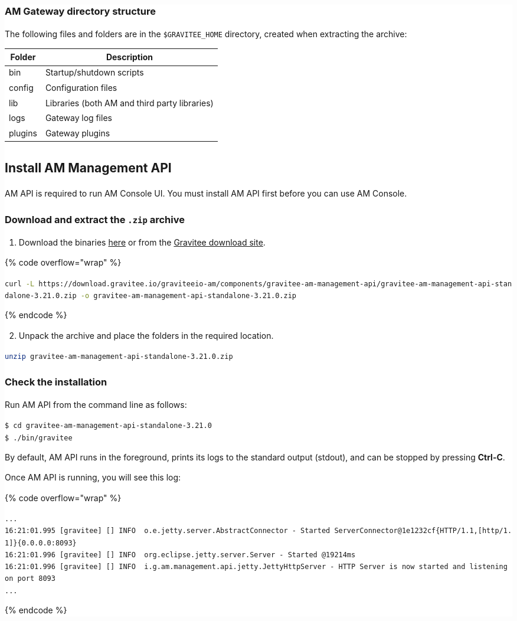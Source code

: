 ### AM Gateway directory structure

The following files and folders are in the `$GRAVITEE_HOME` directory, created when extracting the archive:

| Folder  | Description                                   |
| ------- | --------------------------------------------- |
| bin     | Startup/shutdown scripts                      |
| config  | Configuration files                           |
| lib     | Libraries (both AM and third party libraries) |
| logs    | Gateway log files                             |
| plugins | Gateway plugins                               |

## Install AM Management API

AM API is required to run AM Console UI. You must install AM API first before you can use AM Console.

### Download and extract the `.zip` archive

1. Download the binaries [here](https://download.gravitee.io/graviteeio-am/components/gravitee-am-management-api/gravitee-am-management-api-standalone-3.21.0.zip) or from the [Gravitee download site](https://gravitee.io/downloads/access-management).

{% code overflow="wrap" %}
```sh
curl -L https://download.gravitee.io/graviteeio-am/components/gravitee-am-management-api/gravitee-am-management-api-standalone-3.21.0.zip -o gravitee-am-management-api-standalone-3.21.0.zip
```
{% endcode %}

2. Unpack the archive and place the folders in the required location.

```sh
unzip gravitee-am-management-api-standalone-3.21.0.zip
```

### Check the installation

Run AM API from the command line as follows:

```sh
$ cd gravitee-am-management-api-standalone-3.21.0
$ ./bin/gravitee
```

By default, AM API runs in the foreground, prints its logs to the standard output (stdout), and can be stopped by pressing **Ctrl-C**.

Once AM API is running, you will see this log:

{% code overflow="wrap" %}
```
...
16:21:01.995 [gravitee] [] INFO  o.e.jetty.server.AbstractConnector - Started ServerConnector@1e1232cf{HTTP/1.1,[http/1.1]}{0.0.0.0:8093}
16:21:01.996 [gravitee] [] INFO  org.eclipse.jetty.server.Server - Started @19214ms
16:21:01.996 [gravitee] [] INFO  i.g.am.management.api.jetty.JettyHttpServer - HTTP Server is now started and listening on port 8093
...
```
{% endcode %}
